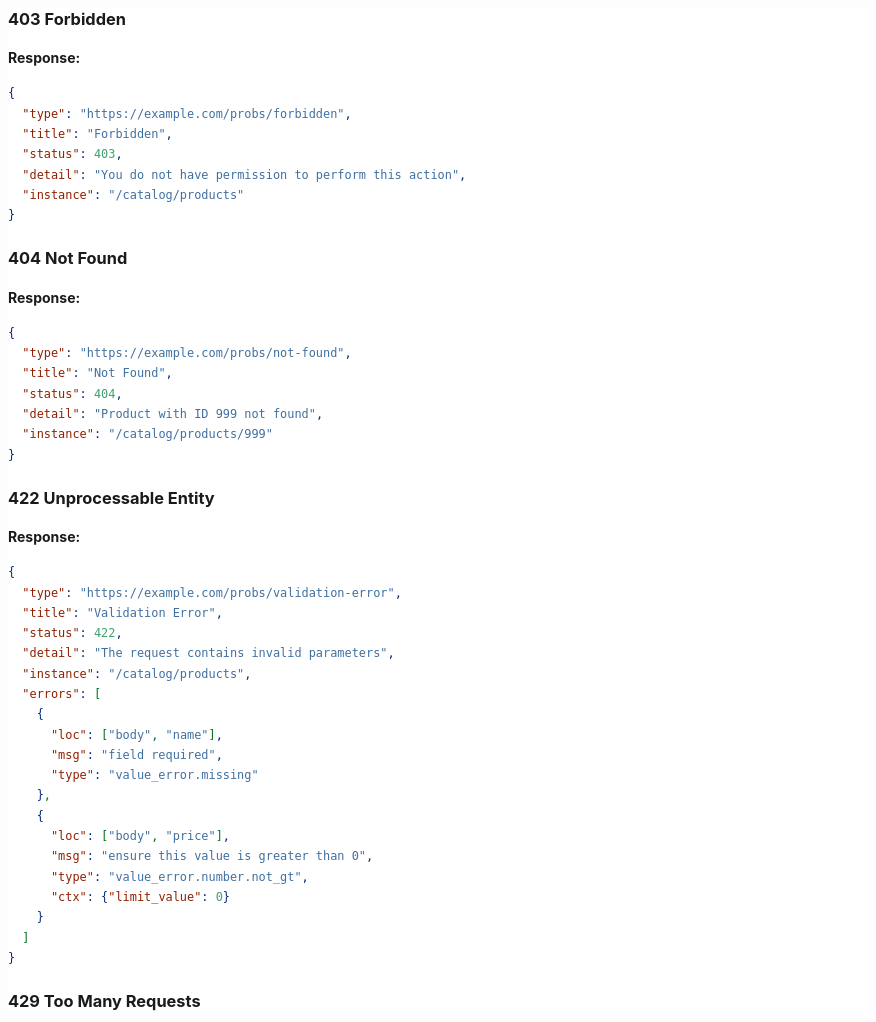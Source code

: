 ### 403 Forbidden

**Response:**
```json
{
  "type": "https://example.com/probs/forbidden",
  "title": "Forbidden",
  "status": 403,
  "detail": "You do not have permission to perform this action",
  "instance": "/catalog/products"
}
```

### 404 Not Found

**Response:**
```json
{
  "type": "https://example.com/probs/not-found",
  "title": "Not Found",
  "status": 404,
  "detail": "Product with ID 999 not found",
  "instance": "/catalog/products/999"
}
```

### 422 Unprocessable Entity

**Response:**
```json
{
  "type": "https://example.com/probs/validation-error",
  "title": "Validation Error",
  "status": 422,
  "detail": "The request contains invalid parameters",
  "instance": "/catalog/products",
  "errors": [
    {
      "loc": ["body", "name"],
      "msg": "field required",
      "type": "value_error.missing"
    },
    {
      "loc": ["body", "price"],
      "msg": "ensure this value is greater than 0",
      "type": "value_error.number.not_gt",
      "ctx": {"limit_value": 0}
    }
  ]
}
```

### 429 Too Many Requests
